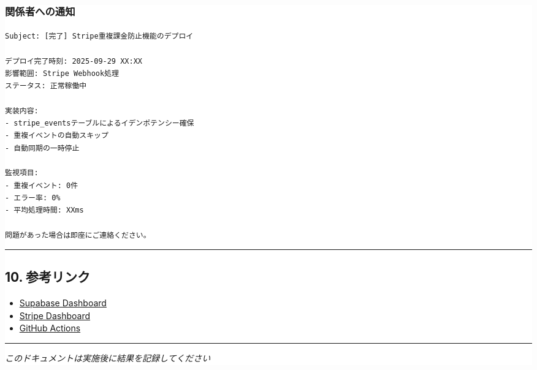 ### 関係者への通知

```
Subject: [完了] Stripe重複課金防止機能のデプロイ

デプロイ完了時刻: 2025-09-29 XX:XX
影響範囲: Stripe Webhook処理
ステータス: 正常稼働中

実装内容:
- stripe_eventsテーブルによるイデンポテンシー確保
- 重複イベントの自動スキップ
- 自動同期の一時停止

監視項目:
- 重複イベント: 0件
- エラー率: 0%
- 平均処理時間: XXms

問題があった場合は即座にご連絡ください。
```

---

## 10. 参考リンク

- [Supabase Dashboard](https://supabase.com/dashboard/project/ulkuxysdohpgvgikqpoq)
- [Stripe Dashboard](https://dashboard.stripe.com)
- [GitHub Actions](https://github.com/[your-repo]/actions)

---

*このドキュメントは実施後に結果を記録してください*